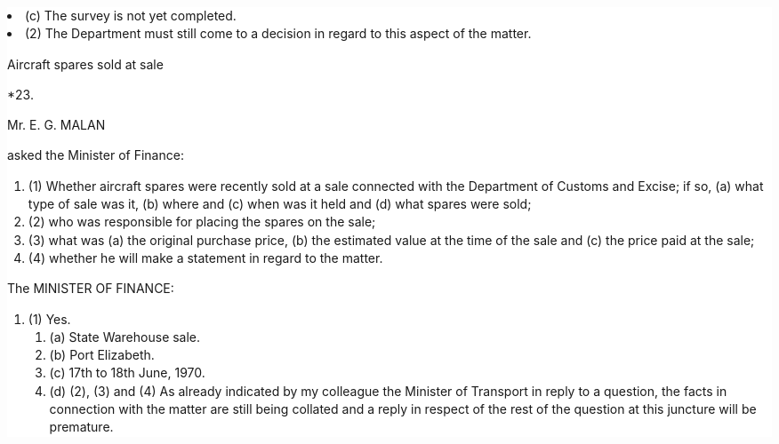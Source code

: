 <li>(c) The survey is not yet completed.</li>

</ol></li>

<li>(2) The Department must still come to a decision in regard to this aspect of the matter.</li>

</ol>

</answer>

</oralStatements>

<oralStatements>

<heading>Aircraft spares sold at sale</heading>

<question by="#malan" to="#minister_of_finance">

<num>*23.</num>

<from>Mr. E. G. MALAN</from>

<p>asked the Minister of Finance:</p>

<ol>

<li>(1) Whether aircraft spares were recently sold at a sale connected with the Department of Customs and Excise; if so, (a) what type of sale was it, (b) where and (c) when was it held and (d) what spares were sold;</li>

<li>(2) who was responsible for placing the spares on the sale;</li>

<li>(3) what was (a) the original purchase price, (b) the estimated value at the time of the sale and (c) the price paid at the sale;</li>

<li>(4) whether he will make a statement in regard to the matter.</li>

</ol>

</question>

<answer by="#minister_of_finance" to="#malan">

<from><span class="col_1239-1240" refersTo="page_0634"/>The MINISTER OF FINANCE:</from>

<ol>

<li>(1) Yes.

<ol>

<li>(a) State Warehouse sale.</li>

<li>(b) Port Elizabeth.</li>

<li>(c) 17th to 18th June, 1970.</li>

<li>(d) (2), (3) and (4) As already indicated by my colleague the Minister of Transport in reply to a question, the facts in connection with the matter are still being collated and a reply in respect of the rest of the question at this juncture will be premature.</li>

</ol></li>

</ol>

